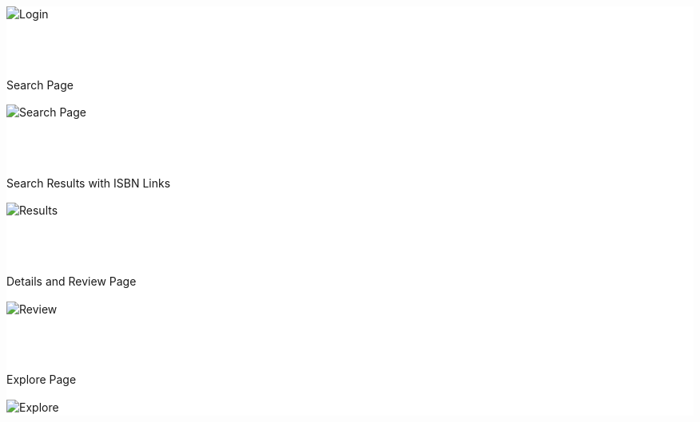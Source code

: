 <img width="960" alt="Login" src="https://user-images.githubusercontent.com/50263682/115961110-9d805500-a51d-11eb-8f12-d954064a567c.PNG">

<br /><br />

Search Page

<img width="956" alt="Search Page" src="https://user-images.githubusercontent.com/50263682/115961117-a96c1700-a51d-11eb-931c-e683b6f35457.PNG">

<br /><br />

Search Results with ISBN Links

<img width="933" alt="Results" src="https://user-images.githubusercontent.com/50263682/115961123-b4bf4280-a51d-11eb-9295-46e0890bc06a.PNG">

<br /><br />

Details and Review Page

<img width="923" alt="Review" src="https://user-images.githubusercontent.com/50263682/115961136-c3a5f500-a51d-11eb-8b11-fb081de2330d.PNG">

<br /><br />

Explore Page

<img width="956" alt="Explore" src="https://user-images.githubusercontent.com/50263682/115961151-d3bdd480-a51d-11eb-803c-b42e3c36f6c4.PNG">



